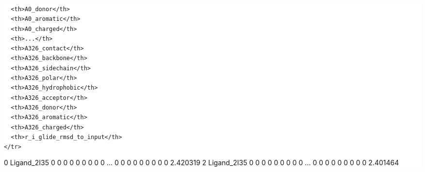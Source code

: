       <th>A0_donor</th>
      <th>A0_aromatic</th>
      <th>A0_charged</th>
      <th>...</th>
      <th>A326_contact</th>
      <th>A326_backbone</th>
      <th>A326_sidechain</th>
      <th>A326_polar</th>
      <th>A326_hydrophobic</th>
      <th>A326_acceptor</th>
      <th>A326_donor</th>
      <th>A326_aromatic</th>
      <th>A326_charged</th>
      <th>r_i_glide_rmsd_to_input</th>
    </tr>
  </thead>
  <tbody>
    <tr>
      <th>0</th>
      <td>Ligand_2I35</td>
      <td>0</td>
      <td>0</td>
      <td>0</td>
      <td>0</td>
      <td>0</td>
      <td>0</td>
      <td>0</td>
      <td>0</td>
      <td>0</td>
      <td>...</td>
      <td>0</td>
      <td>0</td>
      <td>0</td>
      <td>0</td>
      <td>0</td>
      <td>0</td>
      <td>0</td>
      <td>0</td>
      <td>0</td>
      <td>2.420319</td>
    </tr>
    <tr>
      <th>2</th>
      <td>Ligand_2I35</td>
      <td>0</td>
      <td>0</td>
      <td>0</td>
      <td>0</td>
      <td>0</td>
      <td>0</td>
      <td>0</td>
      <td>0</td>
      <td>0</td>
      <td>...</td>
      <td>0</td>
      <td>0</td>
      <td>0</td>
      <td>0</td>
      <td>0</td>
      <td>0</td>
      <td>0</td>
      <td>0</td>
      <td>0</td>
      <td>2.401464</td>